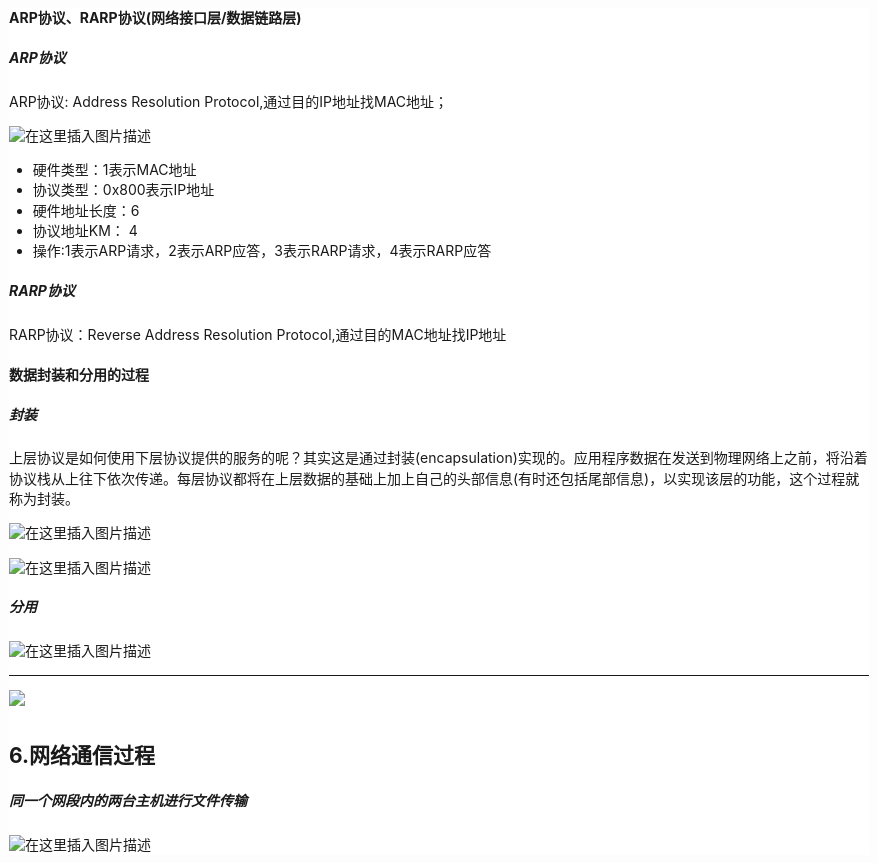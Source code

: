 



#### ARP协议、RARP协议(网络接口层/数据链路层)

##### ARP协议

ARP协议: Address Resolution Protocol,通过目的IP地址找MAC地址；

![在这里插入图片描述](https://img-blog.csdnimg.cn/20210701175500572.png)


- 硬件类型：1表示MAC地址
- 协议类型：0x800表示IP地址
- 硬件地址长度：6
- 协议地址KM： 4
- 操作:1表示ARP请求，2表示ARP应答，3表示RARP请求，4表示RARP应答

##### RARP协议

RARP协议：Reverse Address Resolution Protocol,通过目的MAC地址找IP地址


#### 数据封装和分用的过程

##### 封装

上层协议是如何使用下层协议提供的服务的呢？其实这是通过封装(encapsulation)实现的。应用程序数据在发送到物理网络上之前，将沿着协议栈从上往下依次传递。每层协议都将在上层数据的基础上加上自己的头部信息(有时还包括尾部信息)，以实现该层的功能，这个过程就称为封装。

![在这里插入图片描述](https://img-blog.csdnimg.cn/20210701160516291.png?x-oss-process=image/watermark,type_ZmFuZ3poZW5naGVpdGk,shadow_10,text_aHR0cHM6Ly9ibG9nLmNzZG4ubmV0L3FxXzQzODA4NzAw,size_16,color_FFFFFF,t_70)

![在这里插入图片描述](https://img-blog.csdnimg.cn/20210409104812637.png?x-oss-process=image/watermark,type_ZmFuZ3poZW5naGVpdGk,shadow_10,text_aHR0cHM6Ly9ibG9nLmNzZG4ubmV0L3FxXzQzODA4NzAw,size_16,color_FFFFFF,t_70)



##### 分用



![在这里插入图片描述](https://img-blog.csdnimg.cn/20210409104831672.png?x-oss-process=image/watermark,type_ZmFuZ3poZW5naGVpdGk,shadow_10,text_aHR0cHM6Ly9ibG9nLmNzZG4ubmV0L3FxXzQzODA4NzAw,size_16,color_FFFFFF,t_70)

---

<img src="https://img-blog.csdnimg.cn/20210627130043671.png" height=30>










## 6.网络通信过程


##### 同一个网段内的两台主机进行文件传输

![在这里插入图片描述](https://img-blog.csdnimg.cn/20210409110231520.png?x-oss-process=image/watermark,type_ZmFuZ3poZW5naGVpdGk,shadow_10,text_aHR0cHM6Ly9ibG9nLmNzZG4ubmV0L3FxXzQzODA4NzAw,size_16,color_FFFFFF,t_70)
